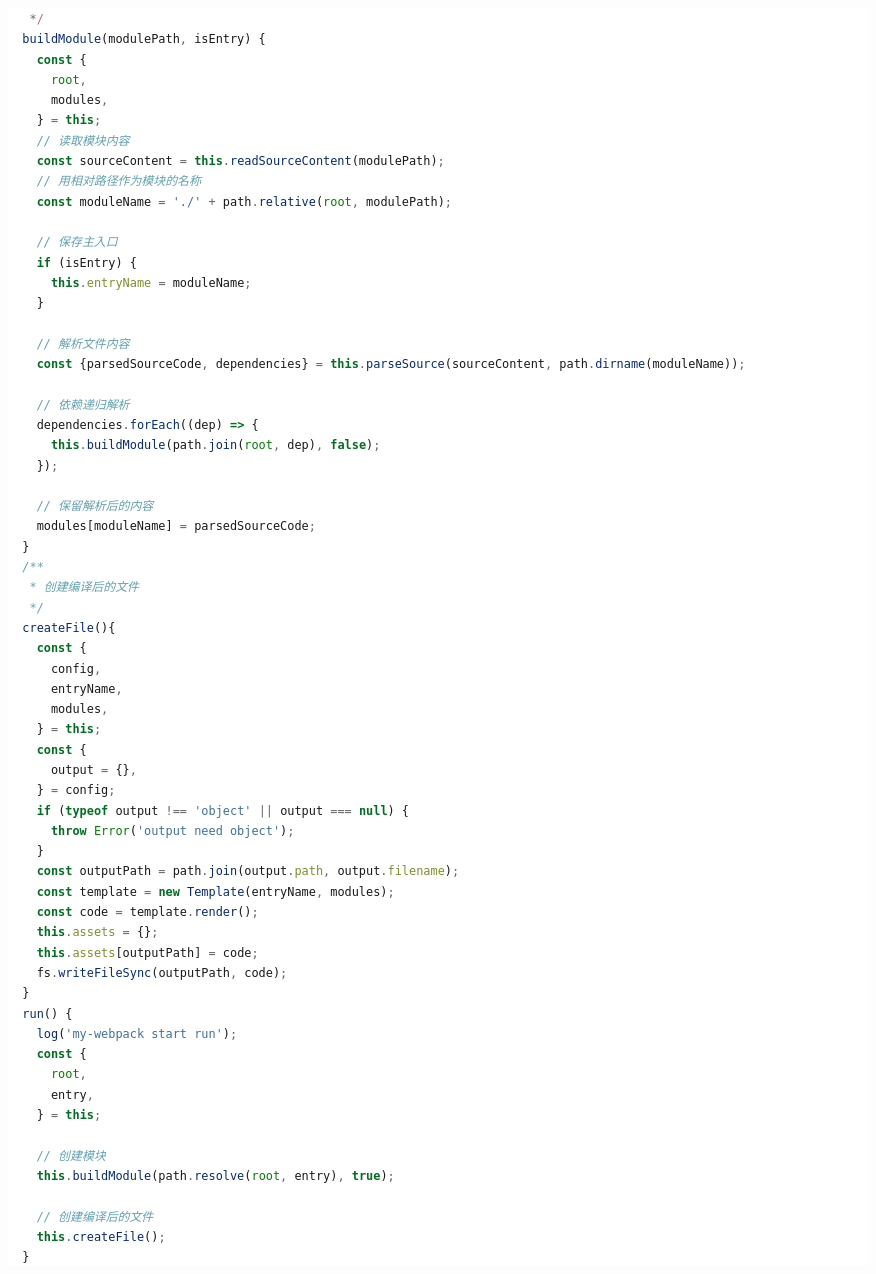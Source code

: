```js
   */
  buildModule(modulePath, isEntry) {
    const {
      root,
      modules,
    } = this;
    // 读取模块内容
    const sourceContent = this.readSourceContent(modulePath);
    // 用相对路径作为模块的名称
    const moduleName = './' + path.relative(root, modulePath);

    // 保存主入口
    if (isEntry) {
      this.entryName = moduleName;
    }

    // 解析文件内容
    const {parsedSourceCode, dependencies} = this.parseSource(sourceContent, path.dirname(moduleName));

    // 依赖递归解析
    dependencies.forEach((dep) => {
      this.buildModule(path.join(root, dep), false);
    });

    // 保留解析后的内容
    modules[moduleName] = parsedSourceCode;
  }
  /**
   * 创建编译后的文件
   */
  createFile(){
    const {
      config,
      entryName,
      modules,
    } = this;
    const {
      output = {},
    } = config;
    if (typeof output !== 'object' || output === null) {
      throw Error('output need object');
    }
    const outputPath = path.join(output.path, output.filename);
    const template = new Template(entryName, modules);
    const code = template.render();
    this.assets = {};
    this.assets[outputPath] = code;
    fs.writeFileSync(outputPath, code);
  }
  run() {
    log('my-webpack start run');
    const {
      root,
      entry,
    } = this;

    // 创建模块
    this.buildModule(path.resolve(root, entry), true);

    // 创建编译后的文件
    this.createFile();
  }
```